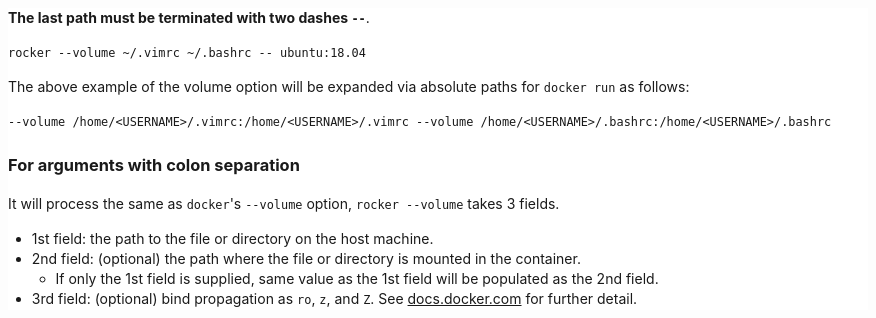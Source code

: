 **The last path must be terminated with two dashes `--`**.

    rocker --volume ~/.vimrc ~/.bashrc -- ubuntu:18.04

The above example of the volume option will be expanded via absolute paths for `docker run` as follows:

    --volume /home/<USERNAME>/.vimrc:/home/<USERNAME>/.vimrc --volume /home/<USERNAME>/.bashrc:/home/<USERNAME>/.bashrc  

### For arguments with colon separation

It will process the same as `docker`'s `--volume` option, `rocker --volume` takes 3 fields.
- 1st field: the path to the file or directory on the host machine.
- 2nd field: (optional) the path where the file or directory is mounted in the container.
   - If only the 1st field is supplied, same value as the 1st field will be populated as the 2nd field.
- 3rd field: (optional) bind propagation as `ro`, `z`, and `Z`. See [docs.docker.com](https://docs.docker.com/storage/bind-mounts/) for further detail.
